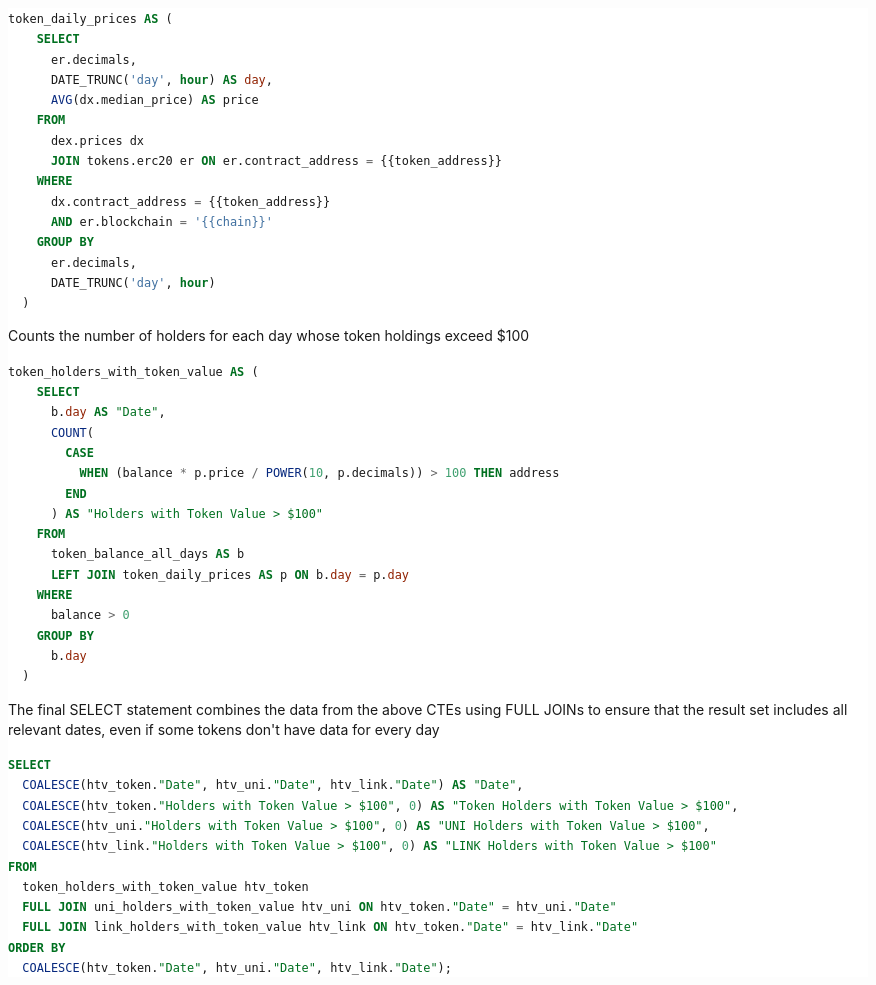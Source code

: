 ```sql
token_daily_prices AS (
    SELECT
      er.decimals,
      DATE_TRUNC('day', hour) AS day,
      AVG(dx.median_price) AS price
    FROM
      dex.prices dx
      JOIN tokens.erc20 er ON er.contract_address = {{token_address}}
    WHERE
      dx.contract_address = {{token_address}}
      AND er.blockchain = '{{chain}}'
    GROUP BY
      er.decimals,
      DATE_TRUNC('day', hour)
  )
```

Counts the number of holders for each day whose token holdings exceed $100

```sql
token_holders_with_token_value AS (
    SELECT
      b.day AS "Date",
      COUNT(
        CASE
          WHEN (balance * p.price / POWER(10, p.decimals)) > 100 THEN address
        END
      ) AS "Holders with Token Value > $100"
    FROM
      token_balance_all_days AS b
      LEFT JOIN token_daily_prices AS p ON b.day = p.day
    WHERE
      balance > 0
    GROUP BY
      b.day
  )
```

The final SELECT statement combines the data from the above CTEs using FULL JOINs to ensure that the result set includes all relevant dates, even if some tokens don't have data for every day

```sql
SELECT
  COALESCE(htv_token."Date", htv_uni."Date", htv_link."Date") AS "Date",
  COALESCE(htv_token."Holders with Token Value > $100", 0) AS "Token Holders with Token Value > $100",
  COALESCE(htv_uni."Holders with Token Value > $100", 0) AS "UNI Holders with Token Value > $100",
  COALESCE(htv_link."Holders with Token Value > $100", 0) AS "LINK Holders with Token Value > $100"
FROM
  token_holders_with_token_value htv_token
  FULL JOIN uni_holders_with_token_value htv_uni ON htv_token."Date" = htv_uni."Date"
  FULL JOIN link_holders_with_token_value htv_link ON htv_token."Date" = htv_link."Date"
ORDER BY
  COALESCE(htv_token."Date", htv_uni."Date", htv_link."Date");
```
